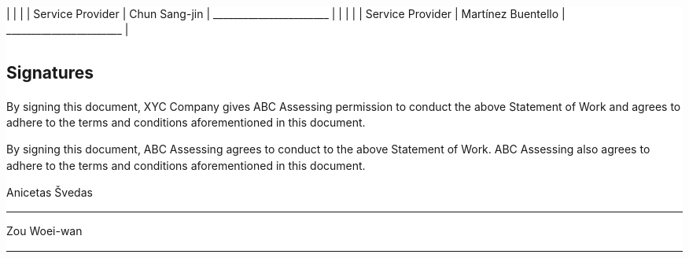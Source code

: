 | | |
| Service Provider | Chun Sang-jin | _______________________ |
| | |
| Service Provider | Martínez Buentello | _______________________ |



## Signatures

By signing this document, XYC Company gives ABC Assessing permission to conduct the above Statement of Work and agrees to adhere to the terms and conditions aforementioned in this document.

By signing this document, ABC Assessing agrees to conduct to the above Statement of Work. ABC Assessing also agrees to adhere to the terms and conditions aforementioned in this document.


Anicetas Švedas

______________________________________





Zou Woei-wan

______________________________________

